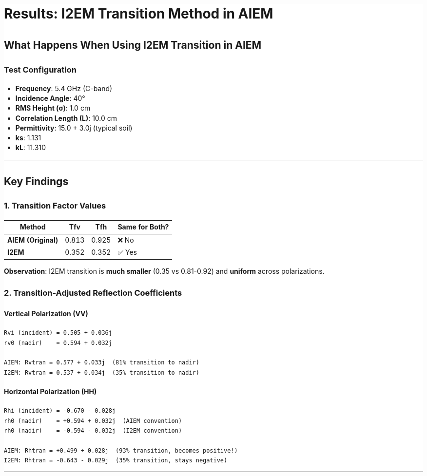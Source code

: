 # Results: I2EM Transition Method in AIEM

## What Happens When Using I2EM Transition in AIEM

### Test Configuration
- **Frequency**: 5.4 GHz (C-band)
- **Incidence Angle**: 40°
- **RMS Height (σ)**: 1.0 cm
- **Correlation Length (L)**: 10.0 cm
- **Permittivity**: 15.0 + 3.0j (typical soil)
- **ks**: 1.131
- **kL**: 11.310

---

## Key Findings

### 1. Transition Factor Values

| Method | Tfv | Tfh | Same for Both? |
|--------|-----|-----|----------------|
| **AIEM (Original)** | 0.813 | 0.925 | ❌ No |
| **I2EM** | 0.352 | 0.352 | ✅ Yes |

**Observation**: I2EM transition is **much smaller** (0.35 vs 0.81-0.92) and **uniform** across polarizations.

### 2. Transition-Adjusted Reflection Coefficients

#### Vertical Polarization (VV)
```
Rvi (incident) = 0.505 + 0.036j
rv0 (nadir)    = 0.594 + 0.032j

AIEM: Rvtran = 0.577 + 0.033j  (81% transition to nadir)
I2EM: Rvtran = 0.537 + 0.034j  (35% transition to nadir)
```

#### Horizontal Polarization (HH)
```
Rhi (incident) = -0.670 - 0.028j
rh0 (nadir)    = +0.594 + 0.032j  (AIEM convention)
rh0 (nadir)    = -0.594 - 0.032j  (I2EM convention)

AIEM: Rhtran = +0.499 + 0.028j  (93% transition, becomes positive!)
I2EM: Rhtran = -0.643 - 0.029j  (35% transition, stays negative)
```

---
